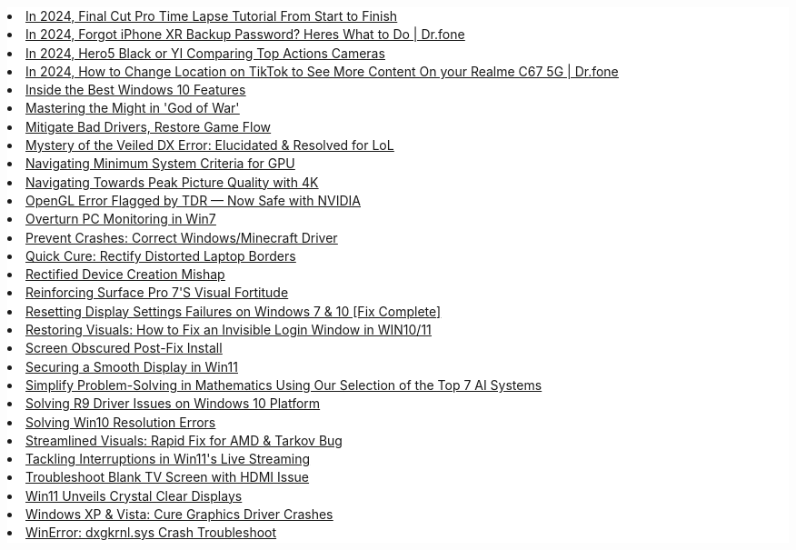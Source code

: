 <li><a href="https://ai-driven-video-production.techidaily.com/in-2024-final-cut-pro-time-lapse-tutorial-from-start-to-finish/"><u>In 2024, Final Cut Pro Time Lapse Tutorial From Start to Finish</u></a></li>
<li><a href="https://iphone-unlock.techidaily.com/in-2024-forgot-iphone-xr-backup-password-heres-what-to-do-drfone-by-drfone-ios/"><u>In 2024, Forgot iPhone XR Backup Password? Heres What to Do | Dr.fone</u></a></li>
<li><a href="https://some-techniques.techidaily.com/in-2024-hero5-black-or-yi-comparing-top-actions-cameras/"><u>In 2024, Hero5 Black or YI  Comparing Top Actions Cameras</u></a></li>
<li><a href="https://location-social.techidaily.com/in-2024-how-to-change-location-on-tiktok-to-see-more-content-on-your-realme-c67-5g-drfone-by-drfone-virtual-android/"><u>In 2024, How to Change Location on TikTok to See More Content On your Realme C67 5G | Dr.fone</u></a></li>
<li><a href="https://extra-hints.techidaily.com/inside-the-best-windows-10-features/"><u>Inside the Best Windows 10 Features</u></a></li>
<li><a href="https://graphic-issues.techidaily.com/mastering-the-might-in-god-of-war/"><u>Mastering the Might in 'God of War'</u></a></li>
<li><a href="https://graphic-issues.techidaily.com/mitigate-bad-drivers-restore-game-flow/"><u>Mitigate Bad Drivers, Restore Game Flow</u></a></li>
<li><a href="https://graphic-issues.techidaily.com/mystery-of-the-veiled-dx-error-elucidated-and-resolved-for-lol/"><u>Mystery of the Veiled DX Error: Elucidated & Resolved for LoL</u></a></li>
<li><a href="https://graphic-issues.techidaily.com/navigating-minimum-system-criteria-for-gpu/"><u>Navigating Minimum System Criteria for GPU</u></a></li>
<li><a href="https://graphic-issues.techidaily.com/navigating-towards-peak-picture-quality-with-4k/"><u>Navigating Towards Peak Picture Quality with 4K</u></a></li>
<li><a href="https://graphic-issues.techidaily.com/opengl-error-flagged-by-tdr-now-safe-with-nvidia/"><u>OpenGL Error Flagged by TDR — Now Safe with NVIDIA</u></a></li>
<li><a href="https://graphic-issues.techidaily.com/overturn-pc-monitoring-in-win7/"><u>Overturn PC Monitoring in Win7</u></a></li>
<li><a href="https://graphic-issues.techidaily.com/prevent-crashes-correct-windowsminecraft-driver/"><u>Prevent Crashes: Correct Windows/Minecraft Driver</u></a></li>
<li><a href="https://graphic-issues.techidaily.com/quick-cure-rectify-distorted-laptop-borders/"><u>Quick Cure: Rectify Distorted Laptop Borders</u></a></li>
<li><a href="https://graphic-issues.techidaily.com/rectified-device-creation-mishap/"><u>Rectified Device Creation Mishap</u></a></li>
<li><a href="https://graphic-issues.techidaily.com/reinforcing-surface-pro-7s-visual-fortitude/"><u>Reinforcing Surface Pro 7'S Visual Fortitude</u></a></li>
<li><a href="https://graphic-issues.techidaily.com/resetting-display-settings-failures-on-windows-7-and-10-fix-complete/"><u>Resetting Display Settings Failures on Windows 7 & 10 [Fix Complete]</u></a></li>
<li><a href="https://windows11.techidaily.com/restoring-visuals-how-to-fix-an-invisible-login-window-in-win1011/"><u>Restoring Visuals: How to Fix an Invisible Login Window in WIN10/11</u></a></li>
<li><a href="https://graphic-issues.techidaily.com/screen-obscured-post-fix-install/"><u>Screen Obscured Post-Fix Install</u></a></li>
<li><a href="https://graphic-issues.techidaily.com/securing-a-smooth-display-in-win11/"><u>Securing a Smooth Display in Win11</u></a></li>
<li><a href="https://tech-hub.techidaily.com/simplify-problem-solving-in-mathematics-using-our-selection-of-the-top-7-ai-systems/"><u>Simplify Problem-Solving in Mathematics Using Our Selection of the Top 7 AI Systems</u></a></li>
<li><a href="https://graphic-issues.techidaily.com/solving-r9-driver-issues-on-windows-10-platform/"><u>Solving R9 Driver Issues on Windows 10 Platform</u></a></li>
<li><a href="https://graphic-issues.techidaily.com/solving-win10-resolution-errors/"><u>Solving Win10 Resolution Errors</u></a></li>
<li><a href="https://graphic-issues.techidaily.com/streamlined-visuals-rapid-fix-for-amd-and-tarkov-bug/"><u>Streamlined Visuals: Rapid Fix for AMD & Tarkov Bug</u></a></li>
<li><a href="https://graphic-issues.techidaily.com/tackling-interruptions-in-win11s-live-streaming/"><u>Tackling Interruptions in Win11's Live Streaming</u></a></li>
<li><a href="https://graphic-issues.techidaily.com/troubleshoot-blank-tv-screen-with-hdmi-issue/"><u>Troubleshoot Blank TV Screen with HDMI Issue</u></a></li>
<li><a href="https://graphic-issues.techidaily.com/win11-unveils-crystal-clear-displays/"><u>Win11 Unveils Crystal Clear Displays</u></a></li>
<li><a href="https://graphic-issues.techidaily.com/windows-xp-and-vista-cure-graphics-driver-crashes/"><u>Windows XP & Vista: Cure Graphics Driver Crashes</u></a></li>
<li><a href="https://graphic-issues.techidaily.com/winerror-dxgkrnlsys-crash-troubleshoot/"><u>WinError: dxgkrnl.sys Crash Troubleshoot</u></a></li>